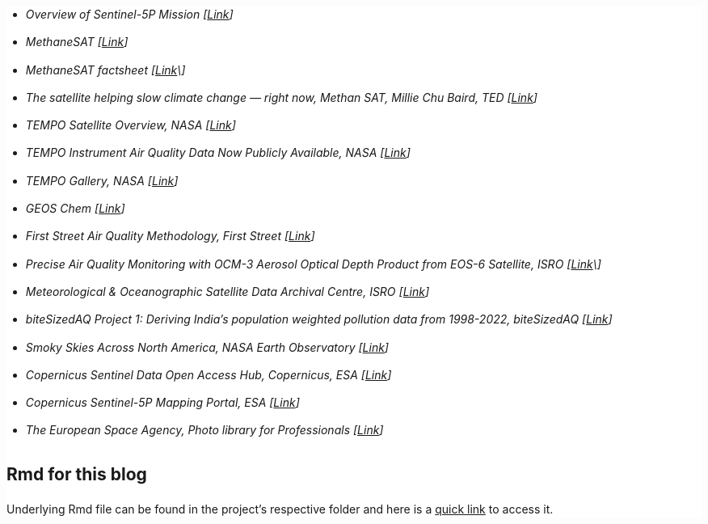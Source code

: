 - *Overview of Sentinel-5P Mission
  \[[Link](https://sentiwiki.copernicus.eu/web/s5p-mission)\]*

- *MethaneSAT \[[Link](https://www.methanesat.org/)\]*

- *MethaneSAT factsheet
  \[[Link](http://admin.methanesat.org/wp-content/uploads/2024/02/MethaneSATcomparison.pdf?_gl=1*khyejx*_ga*MTYwMTU0NDAxOS4xNzIyNDU5NDM2*_ga_Q5CTTQBJD8*MTcyMzgyODUyMy41LjEuMTcyMzgyODU1Ny4yNi4wLjA.*_ga_SXQYQWNJ8D*MTcyMzgyODUyNC41LjEuMTcyMzgyODU1Ny4yNy4wLjA.)\]*

- *The satellite helping slow climate change — right now, Methan SAT,
  Millie Chu Baird, TED
  \[[Link](https://www.ted.com/talks/millie_chu_baird_the_satellite_helping_slow_climate_change_right_now?geo=hi&subtitle=en)\]*

- *TEMPO Satellite Overview, NASA \[[Link](https://tempo.si.edu/)\]*

- *TEMPO Instrument Air Quality Data Now Publicly Available, NASA
  \[[Link](https://www.cfa.harvard.edu/news/tempo-instrument-air-quality-data-now-publicly-available)\]*

- *TEMPO Gallery, NASA \[[Link](https://tempo.si.edu/gallery.html)\]*

- *GEOS Chem \[[Link](https://geoschem.github.io/index.html)\]*

- *First Street Air Quality Methodology, First Street
  \[[Link](https://firststreet.org/research-library/air-quality-model-methodology)\]*

- *Precise Air Quality Monitoring with OCM-3 Aerosol Optical Depth
  Product from EOS-6 Satellite, ISRO
  \[[Link](https://www.isro.gov.in/PreciseAirQualityMonitoring.html#:~:text=The%20satellite%20EOS%2D6%2C%20launched,concentrations%20across%20the%20Indian%20landmass.)\]*

- *Meteorological & Oceanographic Satellite Data Archival Centre, ISRO
  \[[Link](https://www.mosdac.gov.in/)\]*

- *biteSizedAQ Project 1: Deriving India’s population weighted pollution
  data from 1998-2022, biteSizedAQ
  \[[Link](https://github.com/AarshBatra/biteSizedAQ/tree/main/1.ind.block.pm2.5.sat.data.processing)\]*

- *Smoky Skies Across North America, NASA Earth Observatory
  \[[Link](https://earthobservatory.nasa.gov/images/153106/smoky-skies-across-north-america)\]*

- *Copernicus Sentinel Data Open Access Hub, Copernicus, ESA
  \[[Link](https://scihub.copernicus.eu/)\]*

- *Copernicus Sentinel-5P Mapping Portal, ESA
  \[[Link](https://maps.s5p-pal.com/so2-7km-nrt/)\]*

- *The European Space Agency, Photo library for Professionals
  \[[Link](https://photolibrary.esa.int/asset/?uuid=ab61270e-c982-5819-92ed-7d69e3150000)\]*

## Rmd for this blog

Underlying Rmd file can be found in the project’s respective folder and
here is a [quick
link](https://github.com/AarshBatra/biteSizedAQ/blob/main/4.aq.remote.sensing/README.Rmd)
to access it.
